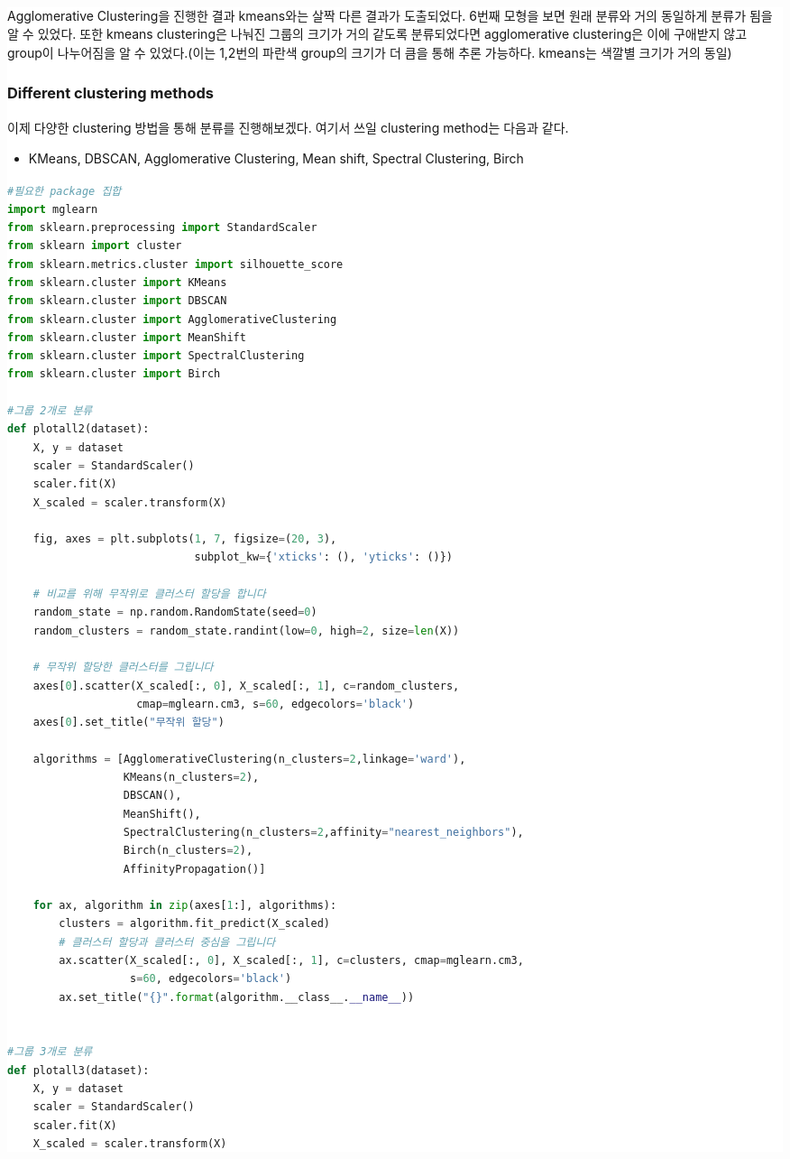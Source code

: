 Agglomerative Clustering을 진행한 결과 kmeans와는 살짝 다른 결과가 도출되었다. 6번째 모형을 보면 원래 분류와 거의 동일하게 분류가 됨을 알 수 있었다. 또한 kmeans clustering은 나눠진 그룹의 크기가 거의 같도록 분류되었다면 agglomerative clustering은 이에 구애받지 않고 group이 나누어짐을 알 수 있었다.\(이는 1,2번의 파란색 group의 크기가 더 큼을 통해 추론 가능하다. kmeans는 색깔별 크기가 거의 동일\)

### Different clustering methods

이제 다양한 clustering 방법을 통해 분류를 진행해보겠다. 여기서 쓰일 clustering method는 다음과 같다.

* KMeans, DBSCAN, Agglomerative Clustering, Mean shift, Spectral Clustering, Birch

```python
#필요한 package 집합
import mglearn
from sklearn.preprocessing import StandardScaler
from sklearn import cluster
from sklearn.metrics.cluster import silhouette_score
from sklearn.cluster import KMeans
from sklearn.cluster import DBSCAN
from sklearn.cluster import AgglomerativeClustering
from sklearn.cluster import MeanShift
from sklearn.cluster import SpectralClustering
from sklearn.cluster import Birch

#그룹 2개로 분류
def plotall2(dataset):
    X, y = dataset
    scaler = StandardScaler()
    scaler.fit(X)
    X_scaled = scaler.transform(X)

    fig, axes = plt.subplots(1, 7, figsize=(20, 3),
                             subplot_kw={'xticks': (), 'yticks': ()})

    # 비교를 위해 무작위로 클러스터 할당을 합니다
    random_state = np.random.RandomState(seed=0)
    random_clusters = random_state.randint(low=0, high=2, size=len(X))

    # 무작위 할당한 클러스터를 그립니다
    axes[0].scatter(X_scaled[:, 0], X_scaled[:, 1], c=random_clusters,
                    cmap=mglearn.cm3, s=60, edgecolors='black')
    axes[0].set_title("무작위 할당")

    algorithms = [AgglomerativeClustering(n_clusters=2,linkage='ward'), 
                  KMeans(n_clusters=2),
                  DBSCAN(), 
                  MeanShift(), 
                  SpectralClustering(n_clusters=2,affinity="nearest_neighbors"),
                  Birch(n_clusters=2), 
                  AffinityPropagation()]

    for ax, algorithm in zip(axes[1:], algorithms):
        clusters = algorithm.fit_predict(X_scaled)
        # 클러스터 할당과 클러스터 중심을 그립니다
        ax.scatter(X_scaled[:, 0], X_scaled[:, 1], c=clusters, cmap=mglearn.cm3,
                   s=60, edgecolors='black')
        ax.set_title("{}".format(algorithm.__class__.__name__))
        
        
#그룹 3개로 분류        
def plotall3(dataset):
    X, y = dataset
    scaler = StandardScaler()
    scaler.fit(X)
    X_scaled = scaler.transform(X)

```